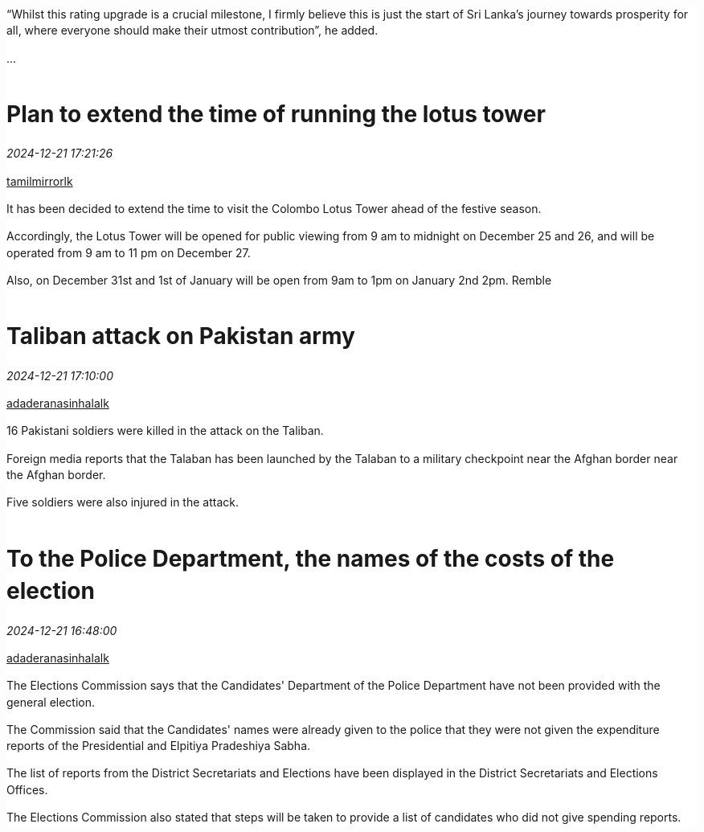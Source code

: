 “Whilst this rating upgrade is a crucial milestone, I firmly believe this is just the start of Sri Lanka’s journey towards prosperity for all, where everyone should make their utmost contribution”, he added.

...



# Plan to extend the time of running the lotus tower

*2024-12-21 17:21:26*

[tamilmirrorlk](https://www.tamilmirror.lk/செய்திகள்/தாமரை-கோபுரம்-இயக்க-நேரத்தை-நீடிக்க-திட்டம்/175-349040)

It has been decided to extend the time to visit the Colombo Lotus Tower ahead of the festive season.

Accordingly, the Lotus Tower will be opened for public viewing from 9 am to midnight on December 25 and 26, and will be operated from 9 am to 11 pm on December 27.

Also, on December 31st and 1st of January will be open from 9am to 1pm on January 2nd 2pm. Remble



# Taliban attack on Pakistan army

*2024-12-21 17:10:00*

[adaderanasinhalalk](http://sinhala.adaderana.lk/news/204590)

16 Pakistani soldiers were killed in the attack on the Taliban.

Foreign media reports that the Talaban has been launched by the Talaban to a military checkpoint near the Afghan border near the Afghan border.

Five soldiers were also injured in the attack.



# To the Police Department, the names of the costs of the election

*2024-12-21 16:48:00*

[adaderanasinhalalk](http://sinhala.adaderana.lk/news/204588)

The Elections Commission says that the Candidates' Department of the Police Department have not been provided with the general election.

The Commission said that the Candidates' names were already given to the police that they were not given the expenditure reports of the Presidential and Elpitiya Pradeshiya Sabha.

The list of reports from the District Secretariats and Elections have been displayed in the District Secretariats and Elections Offices.

The Elections Commission also stated that steps will be taken to provide a list of candidates who did not give spending reports.

